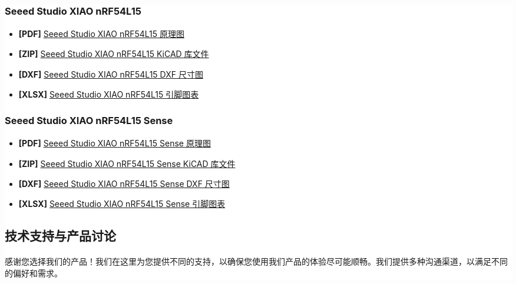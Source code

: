 ### Seeed Studio XIAO nRF54L15

- **[PDF]** [Seeed Studio XIAO nRF54L15 原理图](https://files.seeedstudio.com/wiki/XIAO_nRF54L15/Getting_Start/nRF54L15_Schematic.pdf)

- **[ZIP]** [Seeed Studio XIAO nRF54L15 KiCAD 库文件](https://files.seeedstudio.com/wiki/XIAO_nRF54L15/Getting_Start/nRF54L15_KICAD.zip)

- **[DXF]** [Seeed Studio XIAO nRF54L15 DXF 尺寸图](https://files.seeedstudio.com/wiki/XIAO_nRF54L15/Getting_Start/nRF54L15(Sense)_DXF.zip)

- **[XLSX]** [Seeed Studio XIAO nRF54L15 引脚图表](https://files.seeedstudio.com/wiki/XIAO_nRF54L15/Getting_Start/XIAO_nRF54L15datasheet.xlsx)


### Seeed Studio XIAO nRF54L15 Sense

- **[PDF]** [Seeed Studio XIAO nRF54L15 Sense 原理图](https://files.seeedstudio.com/wiki/XIAO_nRF54L15/Getting_Start/nRF54L15_Sense_Schematic.pdf)

- **[ZIP]** [Seeed Studio XIAO nRF54L15 Sense KiCAD 库文件](https://files.seeedstudio.com/wiki/XIAO_nRF54L15/Getting_Start/nRF54L15_Sense_KICAD.zip)

- **[DXF]** [Seeed Studio XIAO nRF54L15 Sense DXF 尺寸图](https://files.seeedstudio.com/wiki/XIAO_nRF54L15/Getting_Start/nRF54L15(Sense)_DXF.zip)

- **[XLSX]** [Seeed Studio XIAO nRF54L15 Sense 引脚图表](https://files.seeedstudio.com/wiki/XIAO_nRF54L15/Getting_Start/XIAO_nRF54L15datasheet.xlsx)


## 技术支持与产品讨论

感谢您选择我们的产品！我们在这里为您提供不同的支持，以确保您使用我们产品的体验尽可能顺畅。我们提供多种沟通渠道，以满足不同的偏好和需求。

<div class="button_tech_support_container">
<a href="https://forum.seeedstudio.com/" class="button_forum"></a> 
<a href="https://www.seeedstudio.com/contacts" class="button_email"></a>
</div>

<div class="button_tech_support_container">
<a href="https://discord.gg/eWkprNDMU7" class="button_discord"></a> 
<a href="https://github.com/Seeed-Studio/wiki-documents/discussions/69" class="button_discussion"></a>
</div>
